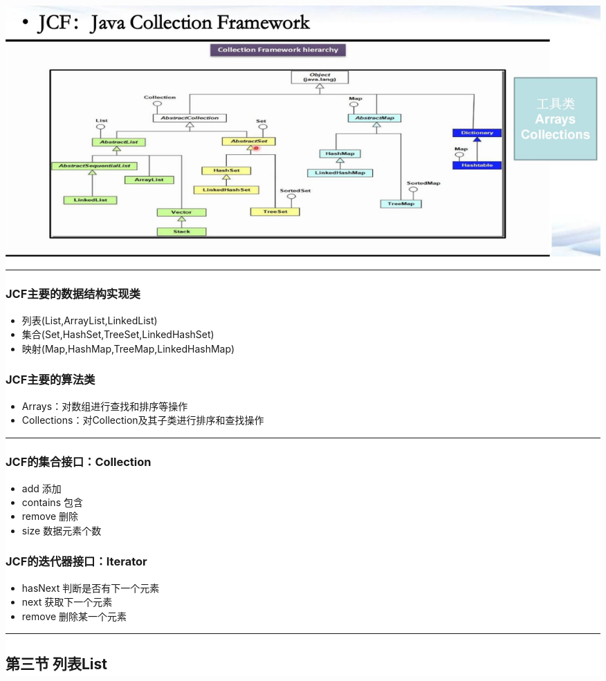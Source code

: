 ![](%E7%AC%AC%E5%8D%81%E7%AB%A0%E7%AC%94%E8%AE%B0%20Java%E6%95%B0%E6%8D%AE%E7%BB%93%E6%9E%84.assets/JCF%E7%BB%93%E6%9E%84%E5%9B%BE.JPG)

------

### JCF主要的数据结构实现类

- 列表(List,ArrayList,LinkedList)
- 集合(Set,HashSet,TreeSet,LinkedHashSet)
- 映射(Map,HashMap,TreeMap,LinkedHashMap)

### JCF主要的算法类

- Arrays：对数组进行查找和排序等操作
- Collections：对Collection及其子类进行排序和查找操作

------

### JCF的集合接口：Collection

- add 添加
- contains 包含
- remove 删除
- size 数据元素个数

### JCF的迭代器接口：Iterator

- hasNext 判断是否有下一个元素
- next 获取下一个元素
- remove 删除某一个元素

------

## 第三节 列表List
